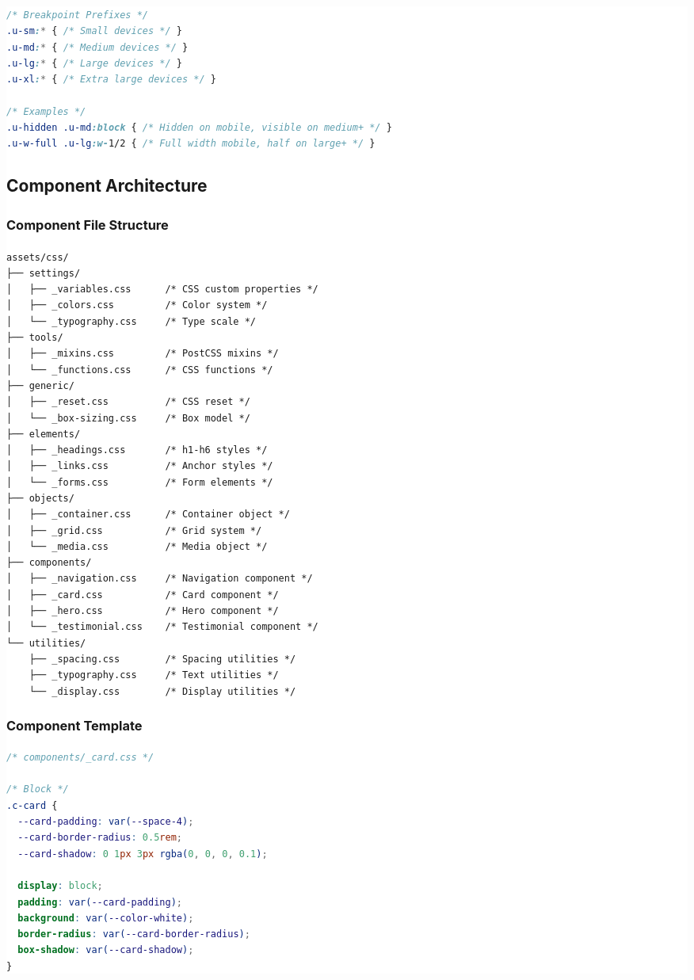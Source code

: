 ```css
/* Breakpoint Prefixes */
.u-sm:* { /* Small devices */ }
.u-md:* { /* Medium devices */ }
.u-lg:* { /* Large devices */ }
.u-xl:* { /* Extra large devices */ }

/* Examples */
.u-hidden .u-md:block { /* Hidden on mobile, visible on medium+ */ }
.u-w-full .u-lg:w-1/2 { /* Full width mobile, half on large+ */ }
```

## Component Architecture

### Component File Structure

```
assets/css/
├── settings/
│   ├── _variables.css      /* CSS custom properties */
│   ├── _colors.css         /* Color system */
│   └── _typography.css     /* Type scale */
├── tools/
│   ├── _mixins.css         /* PostCSS mixins */
│   └── _functions.css      /* CSS functions */
├── generic/
│   ├── _reset.css          /* CSS reset */
│   └── _box-sizing.css     /* Box model */
├── elements/
│   ├── _headings.css       /* h1-h6 styles */
│   ├── _links.css          /* Anchor styles */
│   └── _forms.css          /* Form elements */
├── objects/
│   ├── _container.css      /* Container object */
│   ├── _grid.css           /* Grid system */
│   └── _media.css          /* Media object */
├── components/
│   ├── _navigation.css     /* Navigation component */
│   ├── _card.css           /* Card component */
│   ├── _hero.css           /* Hero component */
│   └── _testimonial.css    /* Testimonial component */
└── utilities/
    ├── _spacing.css        /* Spacing utilities */
    ├── _typography.css     /* Text utilities */
    └── _display.css        /* Display utilities */
```

### Component Template

```css
/* components/_card.css */

/* Block */
.c-card {
  --card-padding: var(--space-4);
  --card-border-radius: 0.5rem;
  --card-shadow: 0 1px 3px rgba(0, 0, 0, 0.1);

  display: block;
  padding: var(--card-padding);
  background: var(--color-white);
  border-radius: var(--card-border-radius);
  box-shadow: var(--card-shadow);
}
```
